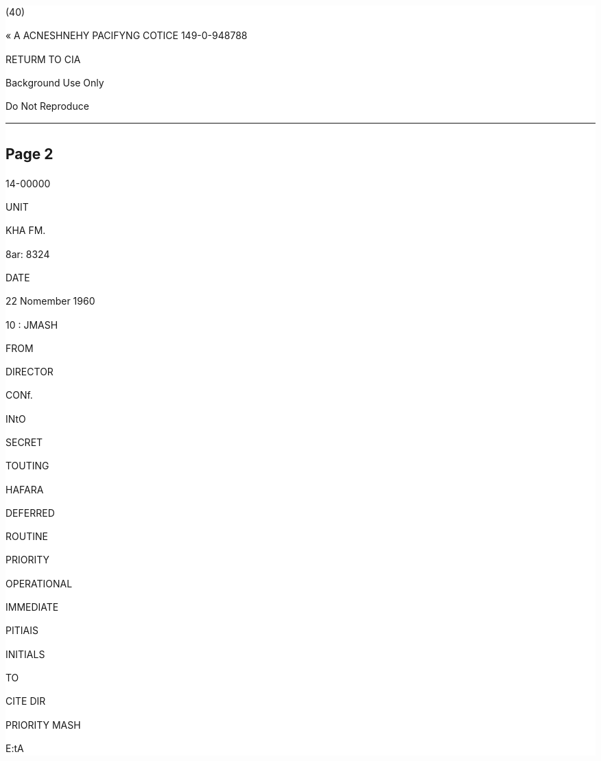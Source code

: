 (40)

« A ACNESHNEHY PACIFYNG COTICE 149-0-948788

RETURM TO CIA

Background Use Only

Do Not Reproduce

---

## Page 2

14-00000

UNIT

KHA FM.

8ar: 8324

DATE

22 Nomember 1960

10 : JMASH

FROM

DIRECTOR

CONf.

INtO

SECRET

TOUTING

HAFARA

DEFERRED

ROUTINE

PRIORITY

OPERATIONAL

IMMEDIATE

PITIAIS

INITIALS

TO

CITE DIR

PRIORITY MASH

E:tA
